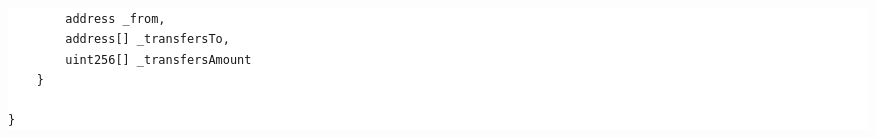 ```solidity
        address _from,
        address[] _transfersTo,
        uint256[] _transfersAmount
    }

}
```
